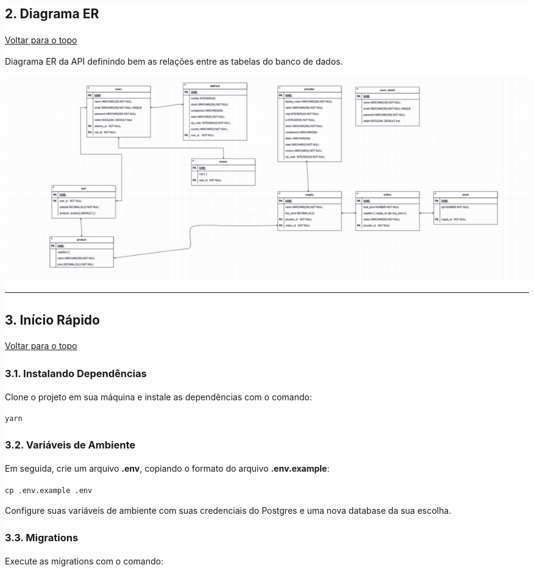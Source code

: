 
## 2. Diagrama ER

[ Voltar para o topo ](#tabela-de-conteúdos)

Diagrama ER da API definindo bem as relações entre as tabelas do banco de dados.

![DER](./src/image/diagrama_solid-control.png)

---

## 3. Início Rápido

[ Voltar para o topo ](#tabela-de-conteúdos)

### 3.1. Instalando Dependências

Clone o projeto em sua máquina e instale as dependências com o comando:

```shell
yarn
```

### 3.2. Variáveis de Ambiente

Em seguida, crie um arquivo **.env**, copiando o formato do arquivo **.env.example**:

```
cp .env.example .env
```

Configure suas variáveis de ambiente com suas credenciais do Postgres e uma nova database da sua escolha.

### 3.3. Migrations

Execute as migrations com o comando:

